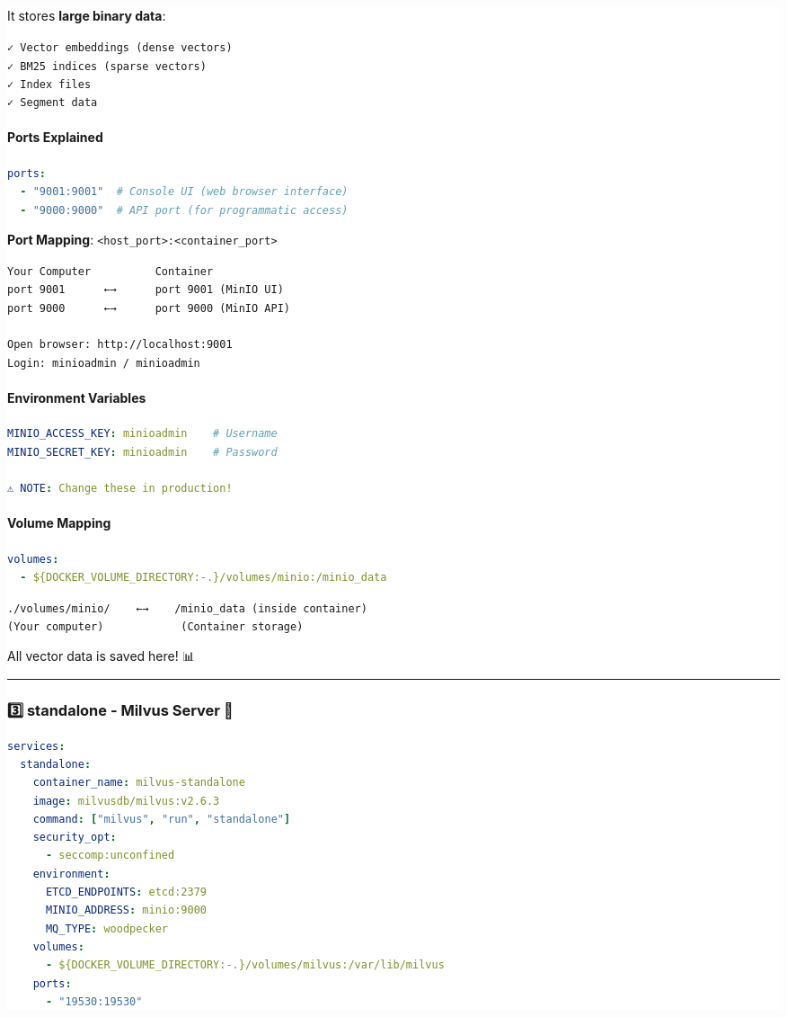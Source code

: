 It stores **large binary data**:
```
✓ Vector embeddings (dense vectors)
✓ BM25 indices (sparse vectors)
✓ Index files
✓ Segment data
```

#### Ports Explained

```yaml
ports:
  - "9001:9001"  # Console UI (web browser interface)
  - "9000:9000"  # API port (for programmatic access)
```

**Port Mapping**: `<host_port>:<container_port>`

```
Your Computer          Container
port 9001      ←→      port 9001 (MinIO UI)
port 9000      ←→      port 9000 (MinIO API)

Open browser: http://localhost:9001
Login: minioadmin / minioadmin
```

#### Environment Variables

```yaml
MINIO_ACCESS_KEY: minioadmin    # Username
MINIO_SECRET_KEY: minioadmin    # Password

⚠️ NOTE: Change these in production!
```

#### Volume Mapping

```yaml
volumes:
  - ${DOCKER_VOLUME_DIRECTORY:-.}/volumes/minio:/minio_data
```

```
./volumes/minio/    ←→    /minio_data (inside container)
(Your computer)            (Container storage)
```

All vector data is saved here! 📊

---

### 3️⃣ **standalone - Milvus Server** 🧠

```yaml
services:
  standalone:
    container_name: milvus-standalone
    image: milvusdb/milvus:v2.6.3
    command: ["milvus", "run", "standalone"]
    security_opt:
      - seccomp:unconfined
    environment:
      ETCD_ENDPOINTS: etcd:2379
      MINIO_ADDRESS: minio:9000
      MQ_TYPE: woodpecker
    volumes:
      - ${DOCKER_VOLUME_DIRECTORY:-.}/volumes/milvus:/var/lib/milvus
    ports:
      - "19530:19530"
```